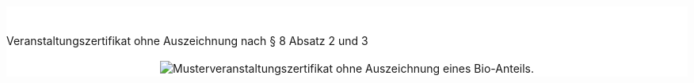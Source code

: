 </div>

<div class="jurAbsatz">

 

</div>

<div class="TS1" style="text-align:left;">

Veranstaltungszertifikat ohne Auszeichnung nach § 8 Absatz 2 und 3

</div>

<div class="jurAbsatz" style="text-align:center;">

![Musterveranstaltungszertifikat ohne Auszeichnung eines
Bio-Anteils.](bgbl1_2023_j02650_0140.jpeg)

</div>

</div>

</div>

</div>
